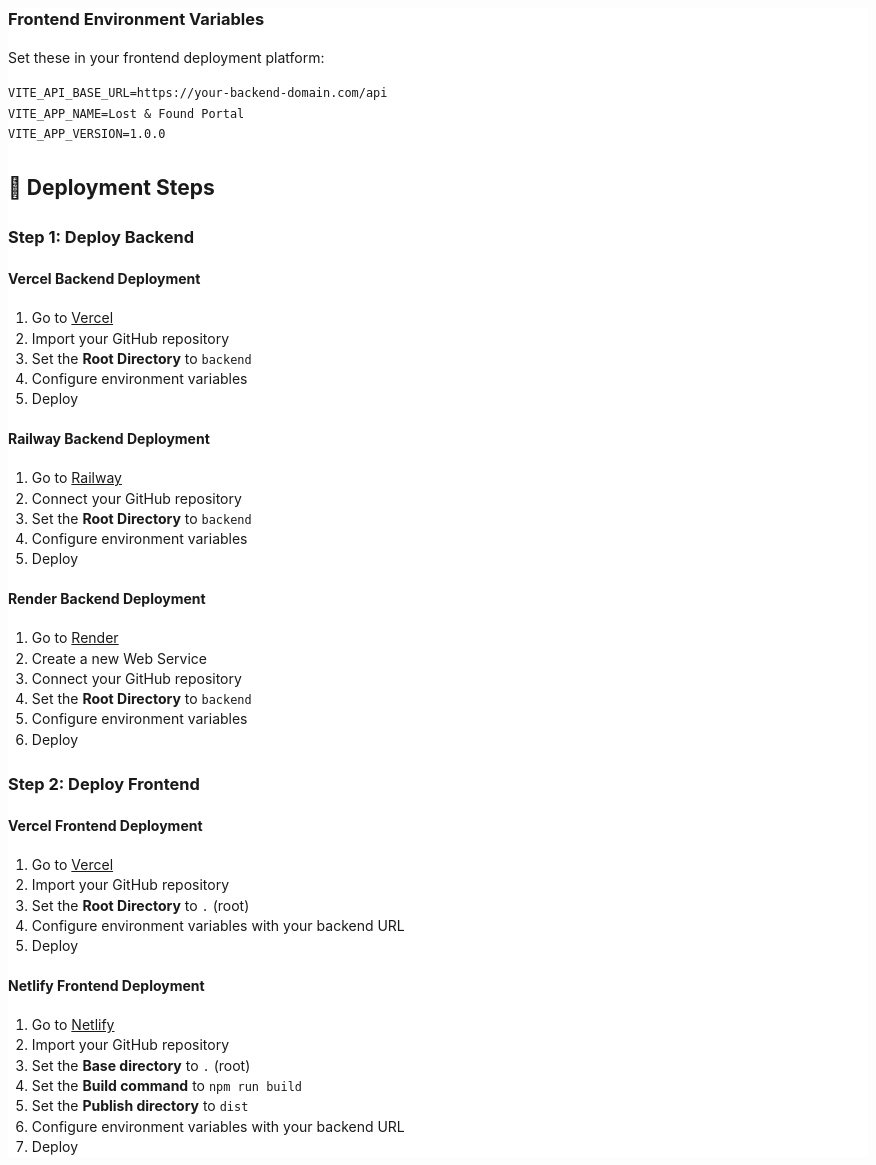 ### Frontend Environment Variables
Set these in your frontend deployment platform:

```env
VITE_API_BASE_URL=https://your-backend-domain.com/api
VITE_APP_NAME=Lost & Found Portal
VITE_APP_VERSION=1.0.0
```

## 🎯 Deployment Steps

### Step 1: Deploy Backend

#### Vercel Backend Deployment
1. Go to [Vercel](https://vercel.com)
2. Import your GitHub repository
3. Set the **Root Directory** to `backend`
4. Configure environment variables
5. Deploy

#### Railway Backend Deployment
1. Go to [Railway](https://railway.app)
2. Connect your GitHub repository
3. Set the **Root Directory** to `backend`
4. Configure environment variables
5. Deploy

#### Render Backend Deployment
1. Go to [Render](https://render.com)
2. Create a new Web Service
3. Connect your GitHub repository
4. Set the **Root Directory** to `backend`
5. Configure environment variables
6. Deploy

### Step 2: Deploy Frontend

#### Vercel Frontend Deployment
1. Go to [Vercel](https://vercel.com)
2. Import your GitHub repository
3. Set the **Root Directory** to `.` (root)
4. Configure environment variables with your backend URL
5. Deploy

#### Netlify Frontend Deployment
1. Go to [Netlify](https://netlify.com)
2. Import your GitHub repository
3. Set the **Base directory** to `.` (root)
4. Set the **Build command** to `npm run build`
5. Set the **Publish directory** to `dist`
6. Configure environment variables with your backend URL
7. Deploy
